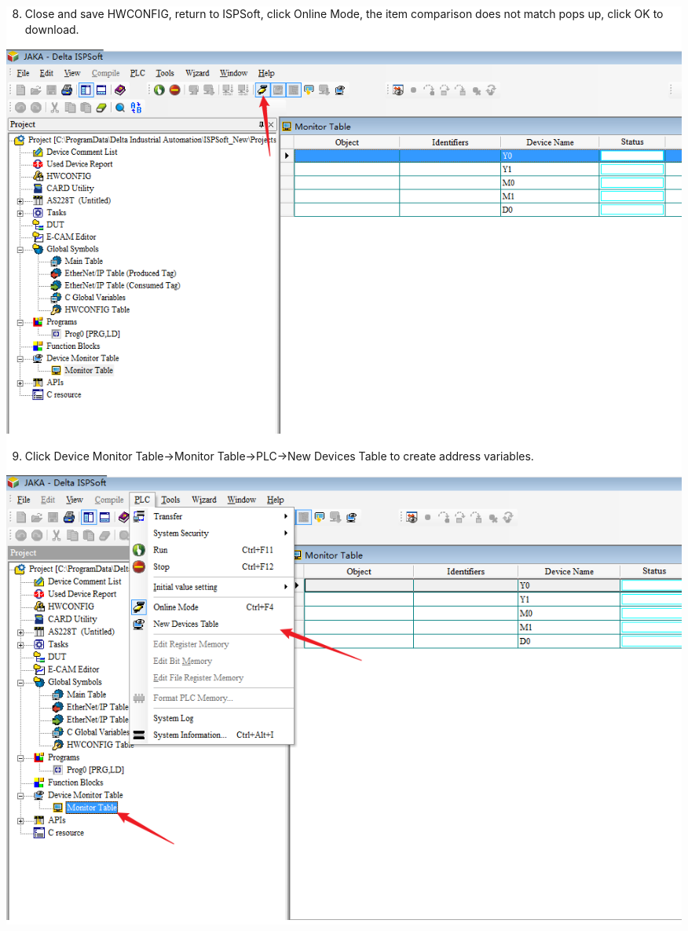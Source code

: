 8. Close and save HWCONFIG, return to ISPSoft, click Online Mode, the item comparison does not match pops up, click OK to download. 

![image-20230518114622309](../../../resource/en/bus/image-20230518114622309.png)

9. Click Device Monitor Table→Monitor Table→PLC→New Devices Table to create address variables. 

![image-20230518114636722](../../../resource/en/bus/image-20230518114636722.png)

